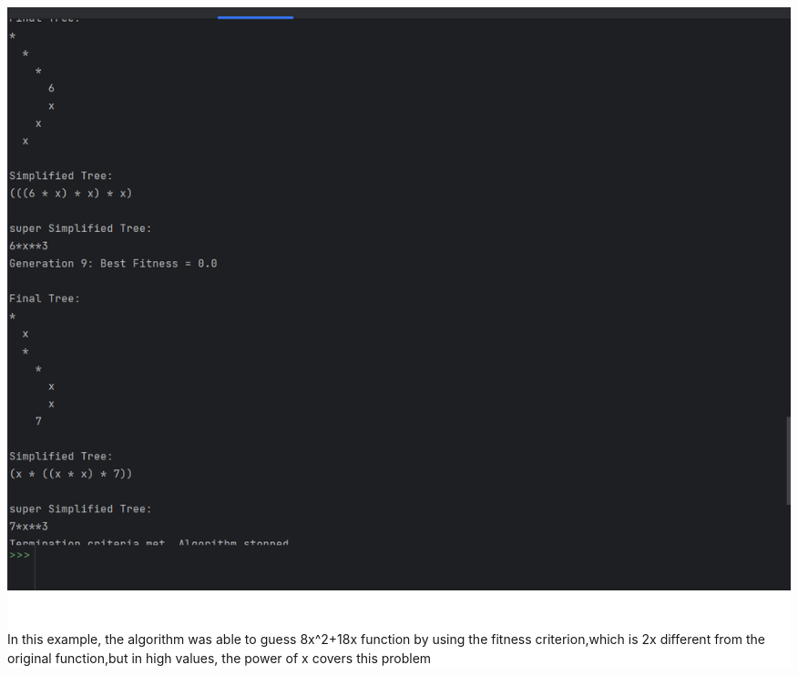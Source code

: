 ![7x^3](orginal_7x%5E3.png)

#
#

In this example, the algorithm was able to guess 8x^2+18x  function by using the fitness criterion,which is 2x different from the original function,but in high values, the power of x covers this problem